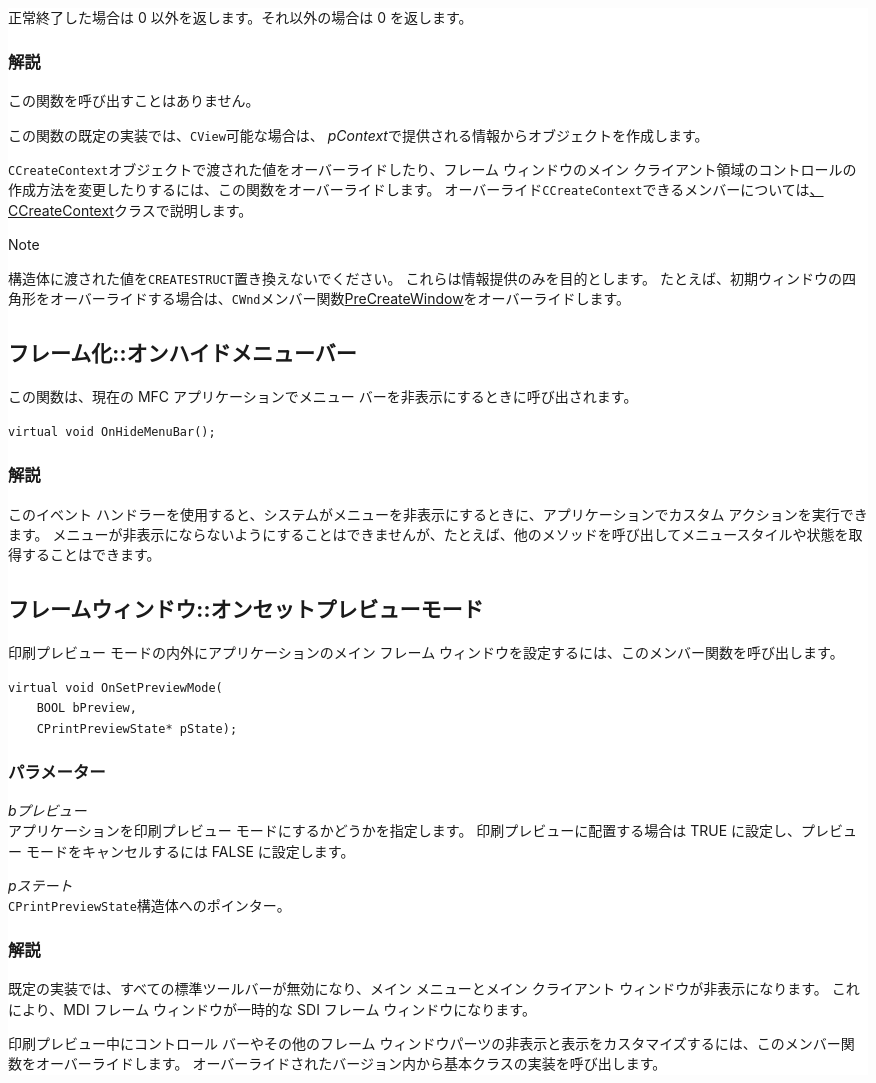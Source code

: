 正常終了した場合は 0 以外を返します。それ以外の場合は 0 を返します。

### <a name="remarks"></a>解説

この関数を呼び出すことはありません。

この関数の既定の実装では、`CView`可能な場合は、 *pContext*で提供される情報からオブジェクトを作成します。

`CCreateContext`オブジェクトで渡された値をオーバーライドしたり、フレーム ウィンドウのメイン クライアント領域のコントロールの作成方法を変更したりするには、この関数をオーバーライドします。 オーバーライド`CCreateContext`できるメンバーについては[、CCreateContext](../../mfc/reference/ccreatecontext-structure.md)クラスで説明します。

> [!NOTE]
> 構造体に渡された値を`CREATESTRUCT`置き換えないでください。 これらは情報提供のみを目的とします。 たとえば、初期ウィンドウの四角形をオーバーライドする場合は、`CWnd`メンバー関数[PreCreateWindow](../../mfc/reference/cwnd-class.md#precreatewindow)をオーバーライドします。

## <a name="cframewndonhidemenubar"></a><a name="onhidemenubar"></a>フレーム化::オンハイドメニューバー

この関数は、現在の MFC アプリケーションでメニュー バーを非表示にするときに呼び出されます。

```
virtual void OnHideMenuBar();
```

### <a name="remarks"></a>解説

このイベント ハンドラーを使用すると、システムがメニューを非表示にするときに、アプリケーションでカスタム アクションを実行できます。 メニューが非表示にならないようにすることはできませんが、たとえば、他のメソッドを呼び出してメニュースタイルや状態を取得することはできます。

## <a name="cframewndonsetpreviewmode"></a><a name="onsetpreviewmode"></a>フレームウィンドウ::オンセットプレビューモード

印刷プレビュー モードの内外にアプリケーションのメイン フレーム ウィンドウを設定するには、このメンバー関数を呼び出します。

```
virtual void OnSetPreviewMode(
    BOOL bPreview,
    CPrintPreviewState* pState);
```

### <a name="parameters"></a>パラメーター

*bプレビュー*<br/>
アプリケーションを印刷プレビュー モードにするかどうかを指定します。 印刷プレビューに配置する場合は TRUE に設定し、プレビュー モードをキャンセルするには FALSE に設定します。

*pステート*<br/>
`CPrintPreviewState`構造体へのポインター。

### <a name="remarks"></a>解説

既定の実装では、すべての標準ツールバーが無効になり、メイン メニューとメイン クライアント ウィンドウが非表示になります。 これにより、MDI フレーム ウィンドウが一時的な SDI フレーム ウィンドウになります。

印刷プレビュー中にコントロール バーやその他のフレーム ウィンドウパーツの非表示と表示をカスタマイズするには、このメンバー関数をオーバーライドします。 オーバーライドされたバージョン内から基本クラスの実装を呼び出します。
